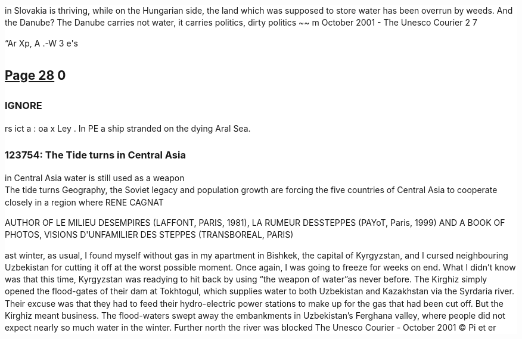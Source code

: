 in Slovakia is thriving, while on the Hungarian side, the 
land which was supposed to store water has been 
overrun by weeds. And the Danube? The Danube 
carries not water, it carries politics, dirty politics ~~ m 
October 2001 - The Unesco Courier 2 7 
  
“Ar Xp, 
A 
.-W 
3 
e's 

## [Page 28](123798eng.pdf#page=28) 0

### IGNORE

  
rs ict a 
: oa 
x Ley . 
In PE a ship stranded on the dying Aral Sea. 
  


### 123754: The Tide turns in Central Asia

in Central Asia 
water is still used as a weapon   
The tide turns 
Geography, the Soviet legacy and population growth are forcing 
the five countries of Central Asia to cooperate closely in a region where 
RENE CAGNAT 
  
AUTHOR OF LE MILIEU DESEMPIRES (LAFFONT, PARIS, 1981), LA RUMEUR DESSTEPPES (PAYoT, Paris, 1999) 
AND A BOOK OF PHOTOS, VISIONS D'UNFAMILIER DES STEPPES (TRANSBOREAL, PARIS) 
 
ast winter, as usual, I found myself 
without gas in my apartment in Bishkek, 
the capital of Kyrgyzstan, and I cursed 
neighbouring Uzbekistan for cutting it 
off at the worst possible moment. Once 
again, I was going to freeze for weeks on end. 
What I didn’t know was that this time, Kyrgyzstan 
was readying to hit back by using “the weapon of 
water”as never before. 
The Kirghiz simply opened the flood-gates of 
their dam at Tokhtogul, which supplies water to 
both Uzbekistan and Kazakhstan via the Syrdaria 
river. Their excuse was that they had to feed their 
hydro-electric power stations to make up for the 
gas that had been cut off. But the Kirghiz meant 
business. The flood-waters swept away the 
embankments in Uzbekistan’s Ferghana valley, 
where people did not expect nearly so much water 
in the winter. Further north the river was blocked 
The Unesco Courier - October 2001 
© 
Pi
et
er
 